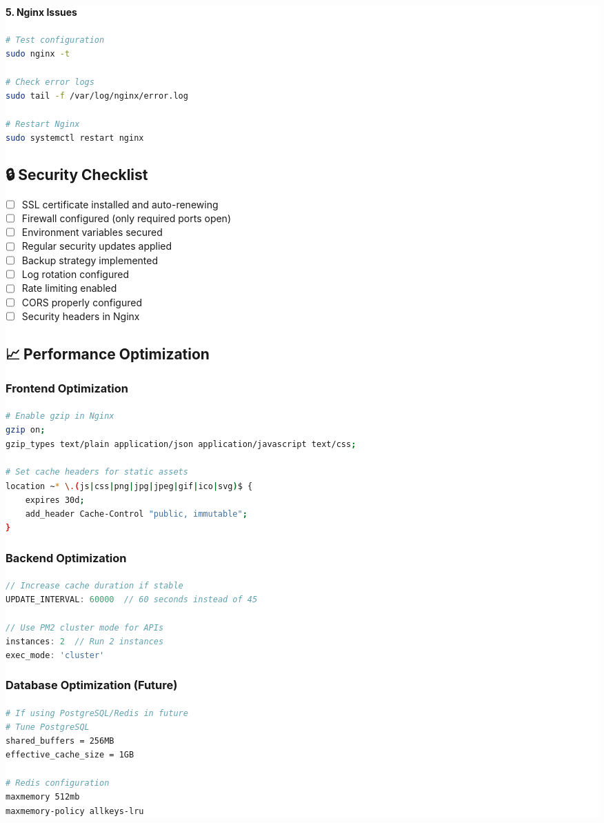 #### 5. Nginx Issues
```bash
# Test configuration
sudo nginx -t

# Check error logs
sudo tail -f /var/log/nginx/error.log

# Restart Nginx
sudo systemctl restart nginx
```

## 🔒 Security Checklist

- [ ] SSL certificate installed and auto-renewing
- [ ] Firewall configured (only required ports open)
- [ ] Environment variables secured
- [ ] Regular security updates applied
- [ ] Backup strategy implemented
- [ ] Log rotation configured
- [ ] Rate limiting enabled
- [ ] CORS properly configured
- [ ] Security headers in Nginx

## 📈 Performance Optimization

### Frontend Optimization
```bash
# Enable gzip in Nginx
gzip on;
gzip_types text/plain application/json application/javascript text/css;

# Set cache headers for static assets
location ~* \.(js|css|png|jpg|jpeg|gif|ico|svg)$ {
    expires 30d;
    add_header Cache-Control "public, immutable";
}
```

### Backend Optimization
```javascript
// Increase cache duration if stable
UPDATE_INTERVAL: 60000  // 60 seconds instead of 45

// Use PM2 cluster mode for APIs
instances: 2  // Run 2 instances
exec_mode: 'cluster'
```

### Database Optimization (Future)
```bash
# If using PostgreSQL/Redis in future
# Tune PostgreSQL
shared_buffers = 256MB
effective_cache_size = 1GB

# Redis configuration
maxmemory 512mb
maxmemory-policy allkeys-lru
```
